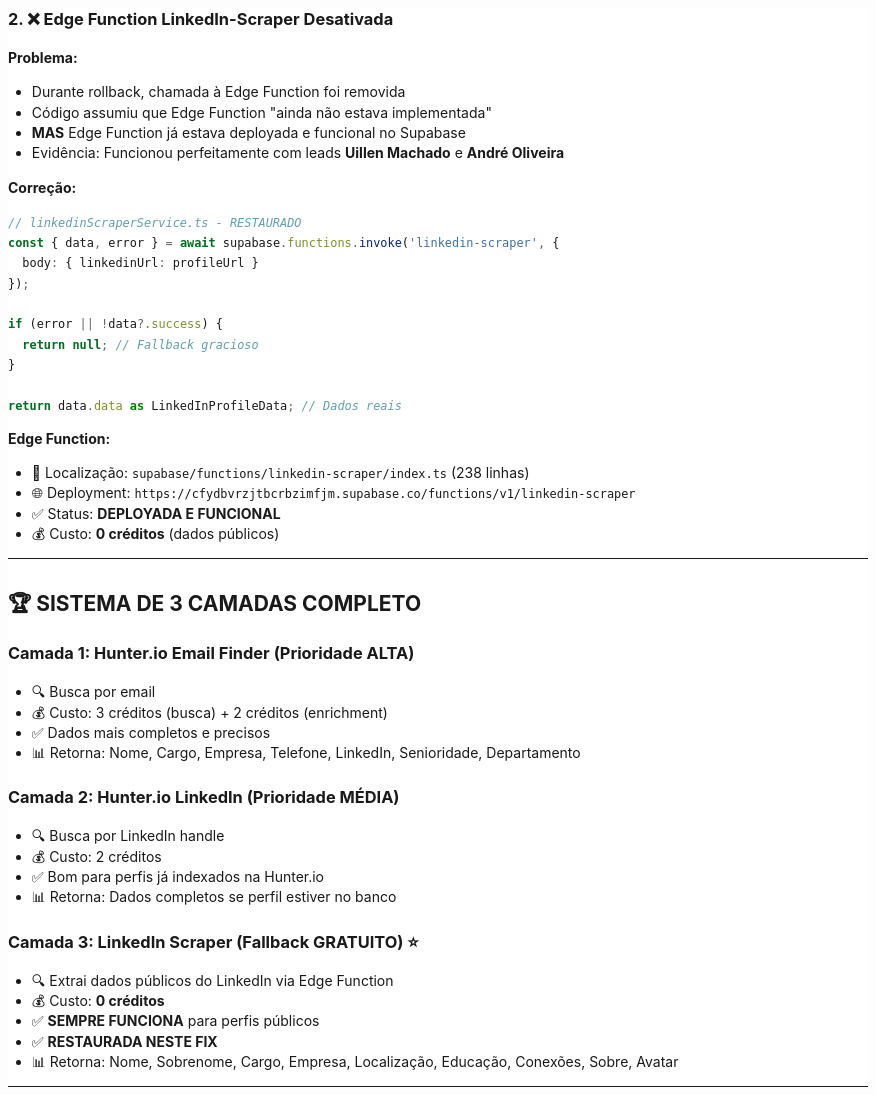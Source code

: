 ### 2. ❌ Edge Function LinkedIn-Scraper Desativada
**Problema:**
- Durante rollback, chamada à Edge Function foi removida
- Código assumiu que Edge Function "ainda não estava implementada"
- **MAS** Edge Function já estava deployada e funcional no Supabase
- Evidência: Funcionou perfeitamente com leads **Uillen Machado** e **André Oliveira**

**Correção:**
```typescript
// linkedinScraperService.ts - RESTAURADO
const { data, error } = await supabase.functions.invoke('linkedin-scraper', {
  body: { linkedinUrl: profileUrl }
});

if (error || !data?.success) {
  return null; // Fallback gracioso
}

return data.data as LinkedInProfileData; // Dados reais
```

**Edge Function:**
- 📂 Localização: `supabase/functions/linkedin-scraper/index.ts` (238 linhas)
- 🌐 Deployment: `https://cfydbvrzjtbcrbzimfjm.supabase.co/functions/v1/linkedin-scraper`
- ✅ Status: **DEPLOYADA E FUNCIONAL**
- 💰 Custo: **0 créditos** (dados públicos)

---

## 🏆 SISTEMA DE 3 CAMADAS COMPLETO

### **Camada 1: Hunter.io Email Finder** (Prioridade ALTA)
- 🔍 Busca por email
- 💰 Custo: 3 créditos (busca) + 2 créditos (enrichment)
- ✅ Dados mais completos e precisos
- 📊 Retorna: Nome, Cargo, Empresa, Telefone, LinkedIn, Senioridade, Departamento

### **Camada 2: Hunter.io LinkedIn** (Prioridade MÉDIA)
- 🔍 Busca por LinkedIn handle
- 💰 Custo: 2 créditos
- ✅ Bom para perfis já indexados na Hunter.io
- 📊 Retorna: Dados completos se perfil estiver no banco

### **Camada 3: LinkedIn Scraper** (Fallback GRATUITO) ⭐
- 🔍 Extrai dados públicos do LinkedIn via Edge Function
- 💰 Custo: **0 créditos**
- ✅ **SEMPRE FUNCIONA** para perfis públicos
- ✅ **RESTAURADA NESTE FIX**
- 📊 Retorna: Nome, Sobrenome, Cargo, Empresa, Localização, Educação, Conexões, Sobre, Avatar

---
